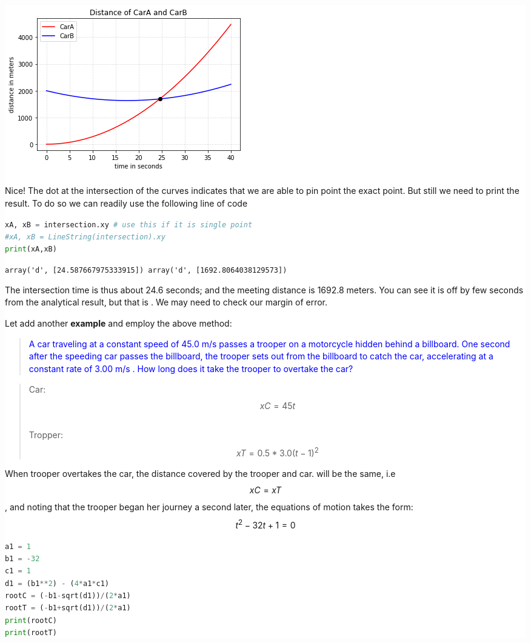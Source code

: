 ![png](/img/2020-05-13-Python-Kinematics-Motion-Diagram-Tutorial/output_34_0.png)


Nice! The dot at the intersection of the curves indicates that we are able to pin point the exact point. But still we need to print the result. To do so we can readily use the following line of code


```python
xA, xB = intersection.xy # use this if it is single point
#xA, xB = LineString(intersection).xy
print(xA,xB)
```

    array('d', [24.587667975333915]) array('d', [1692.8064038129573])


The intersection time is thus about 24.6 seconds; and the meeting distance is 1692.8 meters. You can see it is off by few seconds from the analytical result, but that is . We may need to check our margin of error.

Let add another **example** and employ the above method:
><span style="color:blue">A car traveling at a constant speed of 45.0 m/s passes a trooper on a motorcycle hidden behind a billboard. One second after the speeding car passes the billboard, the trooper sets out from the billboard to catch the car, accelerating at a constant rate of 3.00 m/s . How long does it take the trooper to overtake the car?</span>

> Car: $$xC = 45 t$$  
  Tropper: $$xT = 0.5*3.0(t-1)^2$$ 
  
When trooper overtakes the car, the distance covered by the trooper and car. will be the same,  i.e $$xC=xT$$, and noting that the trooper began her journey a second later, the equations of motion takes the form: $$t^2-32t+1=0$$


```python
a1 = 1
b1 = -32
c1 = 1
d1 = (b1**2) - (4*a1*c1)
rootC = (-b1-sqrt(d1))/(2*a1)
rootT = (-b1+sqrt(d1))/(2*a1)
print(rootC)
print(rootT)
```
